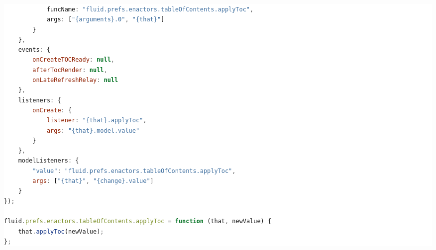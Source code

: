 ```javascript
            funcName: "fluid.prefs.enactors.tableOfContents.applyToc",
            args: ["{arguments}.0", "{that}"]
        }
    },
    events: {
        onCreateTOCReady: null,
        afterTocRender: null,
        onLateRefreshRelay: null
    },
    listeners: {
        onCreate: {
            listener: "{that}.applyToc",
            args: "{that}.model.value"
        }
    },
    modelListeners: {
        "value": "fluid.prefs.enactors.tableOfContents.applyToc",
        args: ["{that}", "{change}.value"]
    }
});

fluid.prefs.enactors.tableOfContents.applyToc = function (that, newValue) {
    that.applyToc(newValue);
};
```
